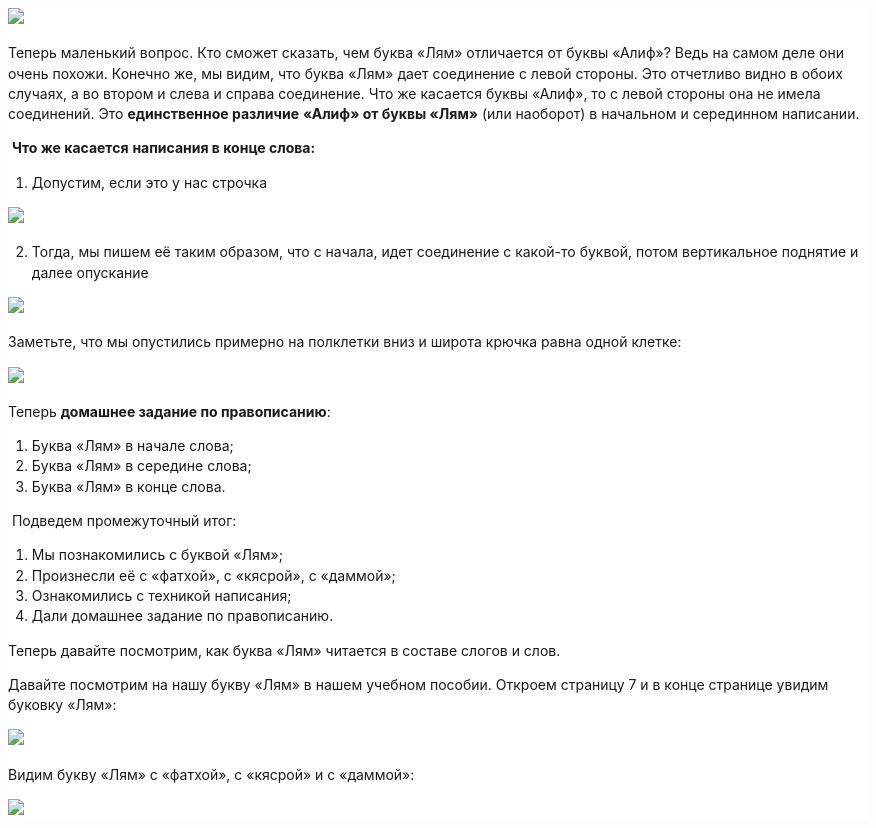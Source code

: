 
**![](https://medinaschool.org/files/images/2019/07/7bd6b737c9032fa42ebcd100bc5b4b9f.png)**


Теперь маленький вопрос. Кто сможет сказать, чем буква «Лям» отличается от буквы «Алиф»? Ведь на самом деле они очень похожи. Конечно же, мы видим, что буква «Лям» дает соединение с левой стороны. Это отчетливо видно в обоих случаях, а во втором и слева и справа соединение. Что же касается буквы «Алиф», то с левой стороны она не имела соединений. Это **единственное различие** **«Алиф» от буквы «Лям»** (или наоборот) в начальном и серединном написании.


 **Что же касается** **написания в конце слова:**


1. Допустим, если это у нас строчка


![](https://medinaschool.org/files/images/2019/07/7966e34bfedeb6cffc3000d7e72d59e7.png)


2. Тогда, мы пишем её таким образом, что с начала, идет соединение с какой-то буквой, потом вертикальное поднятие и далее опускание


![](https://medinaschool.org/files/images/2019/07/765dea81262bf7e31792e77224a11a34.png)


Заметьте, что мы опустились примерно на полклетки вниз и широта крючка равна одной клетке:


![](https://medinaschool.org/files/images/2019/07/6486950cb6fe72affbc3401d541eb3da.png)


Теперь **домашнее задание по правописанию**:


1. Буква «Лям» в начале слова;
2. Буква «Лям» в середине слова;
3. Буква «Лям» в конце слова.


 Подведем промежуточный итог:


1. Мы познакомились с буквой «Лям»;
2. Произнесли её с «фатхой», с «кясрой», с «даммой»;
3. Ознакомились с техникой написания;
4. Дали домашнее задание по правописанию.


Теперь давайте посмотрим, как буква «Лям» читается в составе слогов и слов.


Давайте посмотрим на нашу букву «Лям» в нашем учебном пособии. Откроем страницу 7 и в конце странице увидим буковку «Лям»:


![](https://medinaschool.org/files/images/2019/07/3bbe370cea72359311ca51b0a248a3b7.png)


Видим букву «Лям» с «фатхой», с «кясрой» и с «даммой»:


![](https://medinaschool.org/files/images/2019/07/cce1e27d8bc1fcf4d0f1b91c323d8b88.png)
